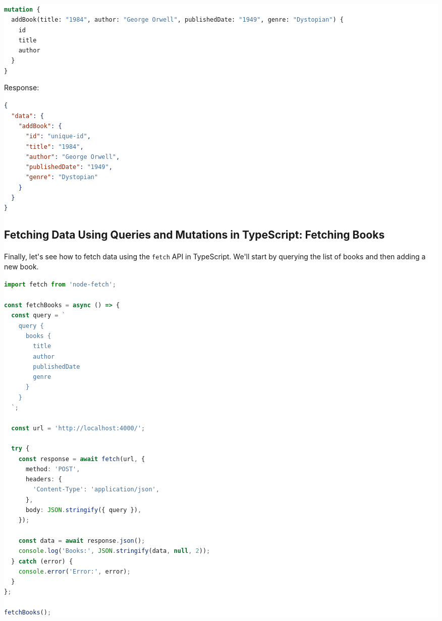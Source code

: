```graphql
mutation {
  addBook(title: "1984", author: "George Orwell", publishedDate: "1949", genre: "Dystopian") {
    id
    title
    author
  }
}
```
Response:

```JSON
{
  "data": {
    "addBook": {
      "id": "unique-id",
      "title": "1984",
      "author": "George Orwell",
      "publishedDate": "1949",
      "genre": "Dystopian"
    }
  }
}
```

## Fetching Data Using Queries and Mutations in TypeScript: Fetching Books
Finally, let's see how to fetch data using the `fetch` API in TypeScript. We'll start by querying the list of books and then adding a new book.

```TypeScript
import fetch from 'node-fetch';

const fetchBooks = async () => {
  const query = `
    query {
      books {
        title
        author
        publishedDate
        genre
      }
    }
  `;

  const url = 'http://localhost:4000/';

  try {
    const response = await fetch(url, {
      method: 'POST',
      headers: {
        'Content-Type': 'application/json',
      },
      body: JSON.stringify({ query }),
    });

    const data = await response.json();
    console.log('Books:', JSON.stringify(data, null, 2));
  } catch (error) {
    console.error('Error:', error);
  }
};

fetchBooks();
```